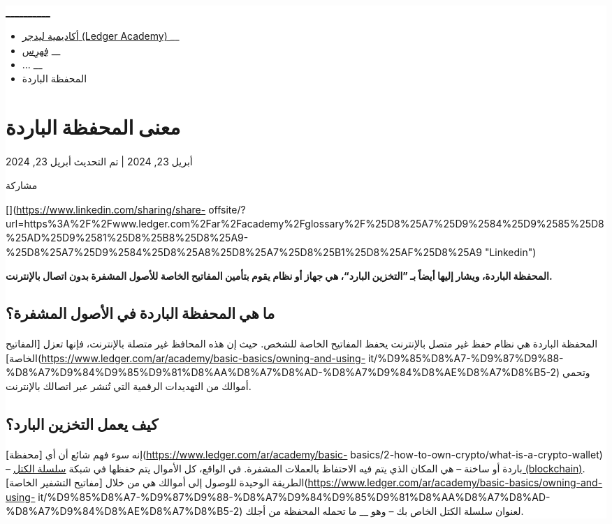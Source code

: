 [__](https://www.youtube.com/Ledger "Ledger
Youtube")[__](https://twitter.com/Ledger "Ledger
Twitter")[__](https://www.reddit.com/r/ledgerwallet/ "Ledger
Reddit")[__](https://www.facebook.com/Ledger/ "Ledger
Facebook")[__](https://www.linkedin.com/company/ledgerhq "Ledger LinkedIn")

  * [أكاديمية ليدجر (Ledger Academy) ](https://www.ledger.com/ar/academy "أكاديمية ليدجر \(Ledger Academy\)  ") __
  * [فِهرِس](https://www.ledger.com/ar/academy/%D9%81%D9%87%D8%B1%D8%B3 "فِهرِس") __
  * ... __
  * المحفظة الباردة

# معنى المحفظة الباردة

أبريل 23, 2024 |  تم التحديث أبريل 23, 2024 

مشاركة

[](https://www.instagram.com/ledger
"Instagram")[](https://www.facebook.com/sharer/sharer.php?u=https%3A%2F%2Fwww.ledger.com%2Far%2Facademy%2Fglossary%2F%25D8%25A7%25D9%2584%25D9%2585%25D8%25AD%25D9%2581%25D8%25B8%25D8%25A9-%25D8%25A7%25D9%2584%25D8%25A8%25D8%25A7%25D8%25B1%25D8%25AF%25D8%25A9
"Facebook")[](http://twitter.com/intent/tweet?via=ledger&text=%D8%A7%D9%84%D9%85%D8%AD%D9%81%D8%B8%D8%A9%20%D8%A7%D9%84%D8%A8%D8%A7%D8%B1%D8%AF%D8%A9&url=https%3A%2F%2Fwww.ledger.com%2Far%2Facademy%2Fglossary%2F%25D8%25A7%25D9%2584%25D9%2585%25D8%25AD%25D9%2581%25D8%25B8%25D8%25A9-%25D8%25A7%25D9%2584%25D8%25A8%25D8%25A7%25D8%25B1%25D8%25AF%25D8%25A9
"Twitter")[](https://www.linkedin.com/sharing/share-
offsite/?url=https%3A%2F%2Fwww.ledger.com%2Far%2Facademy%2Fglossary%2F%25D8%25A7%25D9%2584%25D9%2585%25D8%25AD%25D9%2581%25D8%25B8%25D8%25A9-%25D8%25A7%25D9%2584%25D8%25A8%25D8%25A7%25D8%25B1%25D8%25AF%25D8%25A9
"Linkedin")[](http://reddit.com/submit?url=https%3A%2F%2Fwww.ledger.com%2Far%2Facademy%2Fglossary%2F%25D8%25A7%25D9%2584%25D9%2585%25D8%25AD%25D9%2581%25D8%25B8%25D8%25A9-%25D8%25A7%25D9%2584%25D8%25A8%25D8%25A7%25D8%25B1%25D8%25AF%25D8%25A9&title=%D8%A7%D9%84%D9%85%D8%AD%D9%81%D8%B8%D8%A9%20%D8%A7%D9%84%D8%A8%D8%A7%D8%B1%D8%AF%D8%A9
"Reddit")

**المحفظة الباردة، ويشار إليها أيضاً بـ ”التخزين البارد“، هي جهاز أو نظام يقوم
بتأمين المفاتيح الخاصة للأصول المشفرة بدون اتصال بالإنترنت.**

## ما هي المحفظة الباردة في الأصول المشفرة؟

المحفظة الباردة هي نظام حفظ غير متصل بالإنترنت يحفظ المفاتيح الخاصة للشخص. حيث
إن هذه المحافظ غير متصلة بالإنترنت، فإنها تعزل [المفاتيح
الخاصة](https://www.ledger.com/ar/academy/basic-basics/owning-and-using-
it/%D9%85%D8%A7-%D9%87%D9%88-%D8%A7%D9%84%D9%85%D9%81%D8%AA%D8%A7%D8%AD-%D8%A7%D9%84%D8%AE%D8%A7%D8%B5-2)
وتحمي أموالك من التهديدات الرقمية التي تُنشر عبر اتصالك بالإنترنت.

## كيف يعمل التخزين البارد؟

إنه سوء فهم شائع أن أي [محفظة](https://www.ledger.com/ar/academy/basic-
basics/2-how-to-own-crypto/what-is-a-crypto-wallet) – باردة أو ساخنة – هي
المكان الذي يتم فيه الاحتفاظ بالعملات المشفرة. في الواقع، كل الأموال يتم حفظها
في شبكة [سلسلة الكتل
(blockchain)](https://www.ledger.com/ar?post_type=academy&p=187790). الطريقة
الوحيدة للوصول إلى أموالك هي من خلال [مفاتيح التشفير
الخاصة](https://www.ledger.com/ar/academy/basic-basics/owning-and-using-
it/%D9%85%D8%A7-%D9%87%D9%88-%D8%A7%D9%84%D9%85%D9%81%D8%AA%D8%A7%D8%AD-%D8%A7%D9%84%D8%AE%D8%A7%D8%B5-2)
لعنوان سلسلة الكتل الخاص بك – وهو __ ما تحمله المحفظة من أجلك.
